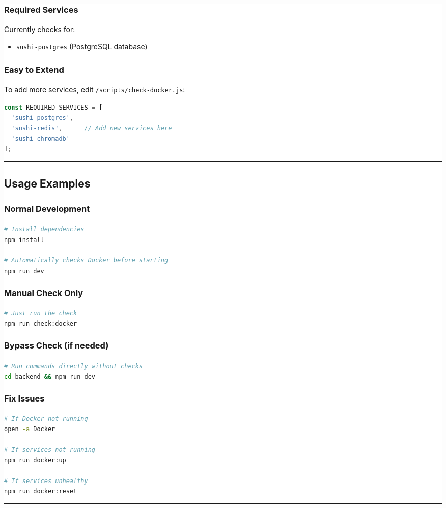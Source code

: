 ### Required Services
Currently checks for:
- `sushi-postgres` (PostgreSQL database)

### Easy to Extend
To add more services, edit `/scripts/check-docker.js`:
```javascript
const REQUIRED_SERVICES = [
  'sushi-postgres',
  'sushi-redis',      // Add new services here
  'sushi-chromadb'
];
```

---

## Usage Examples

### Normal Development
```bash
# Install dependencies
npm install

# Automatically checks Docker before starting
npm run dev
```

### Manual Check Only
```bash
# Just run the check
npm run check:docker
```

### Bypass Check (if needed)
```bash
# Run commands directly without checks
cd backend && npm run dev
```

### Fix Issues
```bash
# If Docker not running
open -a Docker

# If services not running
npm run docker:up

# If services unhealthy
npm run docker:reset
```

---